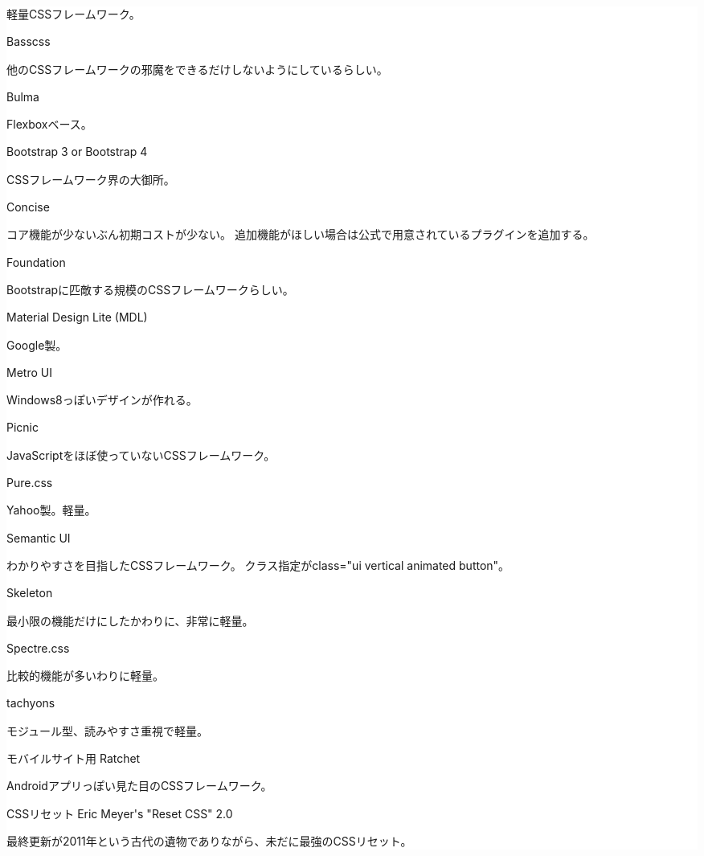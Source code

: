軽量CSSフレームワーク。

Basscss

他のCSSフレームワークの邪魔をできるだけしないようにしているらしい。

Bulma

Flexboxベース。

Bootstrap 3 or Bootstrap 4

CSSフレームワーク界の大御所。

Concise

コア機能が少ないぶん初期コストが少ない。
追加機能がほしい場合は公式で用意されているプラグインを追加する。

Foundation

Bootstrapに匹敵する規模のCSSフレームワークらしい。

Material Design Lite (MDL)

Google製。

Metro UI

Windows8っぽいデザインが作れる。

Picnic

JavaScriptをほぼ使っていないCSSフレームワーク。

Pure.css

Yahoo製。軽量。

Semantic UI

わかりやすさを目指したCSSフレームワーク。
クラス指定がclass="ui vertical animated button"。

Skeleton

最小限の機能だけにしたかわりに、非常に軽量。

Spectre.css

比較的機能が多いわりに軽量。

tachyons

モジュール型、読みやすさ重視で軽量。

モバイルサイト用
Ratchet

Androidアプリっぽい見た目のCSSフレームワーク。

CSSリセット
Eric Meyer's "Reset CSS" 2.0

最終更新が2011年という古代の遺物でありながら、未だに最強のCSSリセット。
